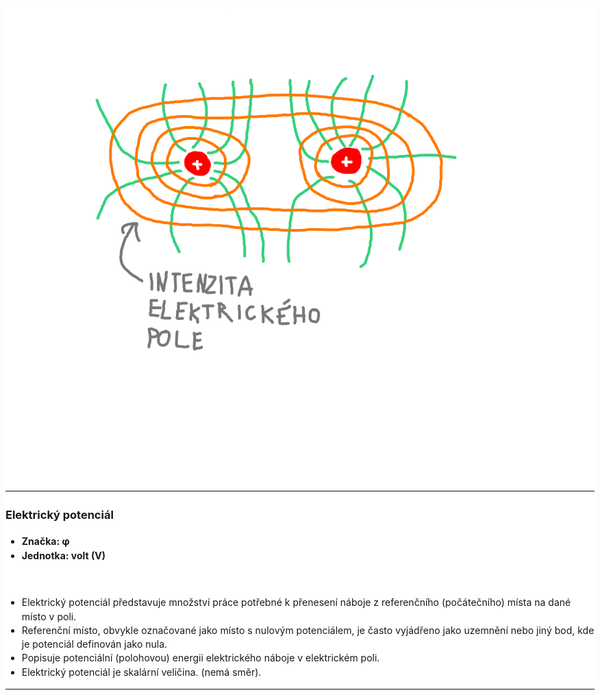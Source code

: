 ![Obraz intenzity elektrického pole](../../img/kapitola_1/ilustrace_2.png)

---



### Elektrický potenciál
- **Značka: φ**
- **Jednotka: volt (V)**

<br>

- Elektrický potenciál představuje množství práce potřebné k přenesení náboje z referenčního (počátečního) místa na dané místo v poli.
- Referenční místo, obvykle označované jako místo s nulovým potenciálem, je často vyjádřeno jako uzemnění nebo jiný bod, kde je potenciál definován jako nula.
- Popisuje potenciální (polohovou) energii elektrického náboje v elektrickém poli.
- Elektrický potenciál je skalární veličina. (nemá směr).

---